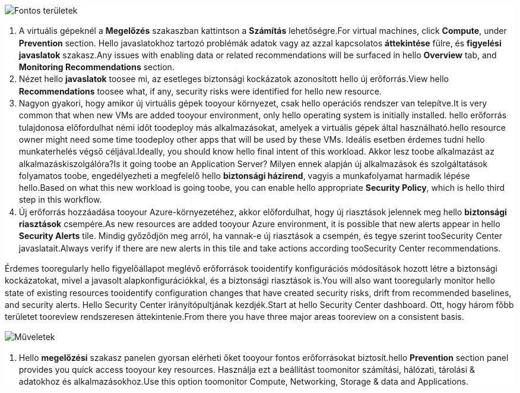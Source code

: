 ![Fontos területek](./media/security-center-planning-and-operations-guide/security-center-planning-and-operations-guide-fig3-newUI.png)

1. <span data-ttu-id="38252-227">A virtuális gépeknél a **Megelőzés** szakaszban kattintson a **Számítás** lehetőségre.</span><span class="sxs-lookup"><span data-stu-id="38252-227">For virtual machines, click **Compute**, under **Prevention** section.</span></span> <span data-ttu-id="38252-228">Hello javaslatokhoz tartozó problémák adatok vagy az azzal kapcsolatos **áttekintése** fülre, és **figyelési javaslatok** szakasz.</span><span class="sxs-lookup"><span data-stu-id="38252-228">Any issues with enabling data or related recommendations will be surfaced in hello **Overview** tab, and **Monitoring Recommendations** section.</span></span>
2. <span data-ttu-id="38252-229">Nézet hello **javaslatok** toosee mi, az esetleges biztonsági kockázatok azonosított hello új erőforrás.</span><span class="sxs-lookup"><span data-stu-id="38252-229">View hello **Recommendations** toosee what, if any, security risks were identified for hello new resource.</span></span>
3. <span data-ttu-id="38252-230">Nagyon gyakori, hogy amikor új virtuális gépek tooyour környezet, csak hello operációs rendszer van telepítve.</span><span class="sxs-lookup"><span data-stu-id="38252-230">It is very common that when new VMs are added tooyour environment, only hello operating system is initially installed.</span></span> <span data-ttu-id="38252-231">hello erőforrás tulajdonosa előfordulhat némi időt toodeploy más alkalmazásokat, amelyek a virtuális gépek által használható.</span><span class="sxs-lookup"><span data-stu-id="38252-231">hello resource owner might need some time toodeploy other apps that will be used by these VMs.</span></span>  <span data-ttu-id="38252-232">Ideális esetben érdemes tudni hello munkaterhelés végső céljával.</span><span class="sxs-lookup"><span data-stu-id="38252-232">Ideally, you should know hello final intent of this workload.</span></span> <span data-ttu-id="38252-233">Akkor lesz toobe alkalmazást az alkalmazáskiszolgálóra?</span><span class="sxs-lookup"><span data-stu-id="38252-233">Is it going toobe an Application Server?</span></span> <span data-ttu-id="38252-234">Milyen ennek alapján új alkalmazások és szolgáltatások folyamatos toobe, engedélyezheti a megfelelő hello **biztonsági házirend**, vagyis a munkafolyamat harmadik lépése hello.</span><span class="sxs-lookup"><span data-stu-id="38252-234">Based on what this new workload is going toobe, you can enable hello appropriate **Security Policy**, which is hello third step in this workflow.</span></span>
4. <span data-ttu-id="38252-235">Új erőforrás hozzáadása tooyour Azure-környezetéhez, akkor előfordulhat, hogy új riasztások jelennek meg hello **biztonsági riasztások** csempére.</span><span class="sxs-lookup"><span data-stu-id="38252-235">As new resources are added tooyour Azure environment, it is possible that new alerts appear in hello **Security Alerts** tile.</span></span> <span data-ttu-id="38252-236">Mindig győződjön meg arról, ha vannak-e új riasztások a csempén, és tegye szerint tooSecurity Center javaslatait.</span><span class="sxs-lookup"><span data-stu-id="38252-236">Always verify if there are new alerts in this tile and take actions according tooSecurity Center recommendations.</span></span>

<span data-ttu-id="38252-237">Érdemes tooregularly hello figyelőállapot meglévő erőforrások tooidentify konfigurációs módosítások hozott létre a biztonsági kockázatokat, mivel a javasolt alapkonfigurációkkal, és a biztonsági riasztások is.</span><span class="sxs-lookup"><span data-stu-id="38252-237">You will also want tooregularly monitor hello state of existing resources tooidentify configuration changes that have created security risks, drift from recommended baselines, and security alerts.</span></span> <span data-ttu-id="38252-238">Hello Security Center irányítópultjának kezdjék.</span><span class="sxs-lookup"><span data-stu-id="38252-238">Start at hello Security Center dashboard.</span></span> <span data-ttu-id="38252-239">Ott, hogy három főbb területet tooreview rendszeresen áttekintenie.</span><span class="sxs-lookup"><span data-stu-id="38252-239">From there you have three major areas tooreview on a consistent basis.</span></span>

![Műveletek](./media/security-center-planning-and-operations-guide/security-center-planning-and-operations-guide-fig4-newUI.png)

1. <span data-ttu-id="38252-241">Hello **megelőzési** szakasz panelen gyorsan elérheti őket tooyour fontos erőforrásokat biztosít.</span><span class="sxs-lookup"><span data-stu-id="38252-241">hello **Prevention** section panel provides you quick access tooyour key resources.</span></span> <span data-ttu-id="38252-242">Használja ezt a beállítást toomonitor számítási, hálózati, tárolási & adatokhoz és alkalmazásokhoz.</span><span class="sxs-lookup"><span data-stu-id="38252-242">Use this option toomonitor Compute, Networking, Storage & data and Applications.</span></span>